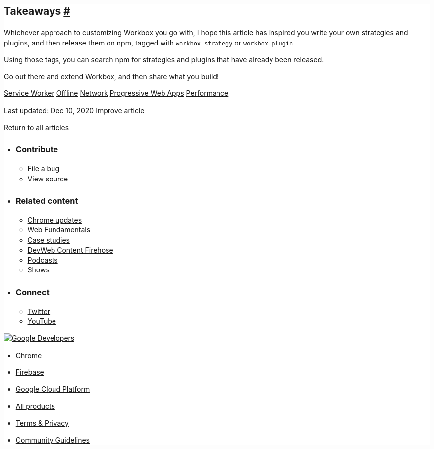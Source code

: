 ## Takeaways <a href="#takeaways" class="w-headline-link">#</a>

Whichever approach to customizing Workbox you go with, I hope this article has inspired you write your own strategies and plugins, and then release them on [npm](https://www.npmjs.com/), tagged with `workbox-strategy` or `workbox-plugin`.

Using those tags, you can search npm for [strategies](https://www.npmjs.com/search?q=workbox-strategy) and [plugins](https://www.npmjs.com/search?q=workbox-plugin) that have already been released.

Go out there and extend Workbox, and then share what you build!

<a href="/tags/service-worker/" class="w-chip">Service Worker</a> <a href="/tags/offline/" class="w-chip">Offline</a> <a href="/tags/network/" class="w-chip">Network</a> <a href="/tags/progressive-web-apps/" class="w-chip">Progressive Web Apps</a> <a href="/tags/performance/" class="w-chip">Performance</a>

<span class="w-mr--sm"> Last updated: Dec 10, 2020 </span> [Improve article](https://github.com/GoogleChrome/web.dev/blob/master/src/site/content/en/blog/extending-workbox/index.md)

<a href="/blog" class="w-article-navigation__link w-article-navigation__link--back w-article-navigation__link--single gc-analytics-event">Return to all articles</a>

- ### Contribute

  - <a href="https://github.com/GoogleChrome/web.dev/issues/new?assignees=&amp;labels=bug&amp;template=bug_report.md&amp;title=" class="w-footer__linkbox-link">File a bug</a>
  - <a href="https://github.com/googlechrome/web.dev" class="w-footer__linkbox-link">View source</a>

- ### Related content

  - <a href="https://blog.chromium.org/" class="w-footer__linkbox-link">Chrome updates</a>
  - <a href="https://developers.google.com/web/" class="w-footer__linkbox-link">Web Fundamentals</a>
  - <a href="https://developers.google.com/web/showcase/" class="w-footer__linkbox-link">Case studies</a>
  - <a href="https://devwebfeed.appspot.com/" class="w-footer__linkbox-link">DevWeb Content Firehose</a>
  - <a href="/podcasts/" class="w-footer__linkbox-link">Podcasts</a>
  - <a href="/shows/" class="w-footer__linkbox-link">Shows</a>

- ### Connect

  - <a href="https://www.twitter.com/@ChromiumDev" class="w-footer__linkbox-link">Twitter</a>
  - <a href="https://www.youtube.com/user/ChromeDevelopers" class="w-footer__linkbox-link">YouTube</a>

<a href="https://developers.google.com/" class="w-footer__utility-logo-link"><img src="/images/lockup-color.png" alt="Google Developers" class="w-footer__utility-logo" width="185" height="33" /></a>

- <a href="https://developer.chrome.com/home" class="w-footer__utility-link">Chrome</a>
- <a href="https://firebase.google.com/" class="w-footer__utility-link">Firebase</a>
- <a href="https://cloud.google.com/" class="w-footer__utility-link">Google Cloud Platform</a>
- <a href="https://developers.google.com/products" class="w-footer__utility-link">All products</a>



- <a href="https://policies.google.com/" class="w-footer__utility-link">Terms &amp; Privacy</a>
- <a href="/community-guidelines/" class="w-footer__utility-link">Community Guidelines</a>
